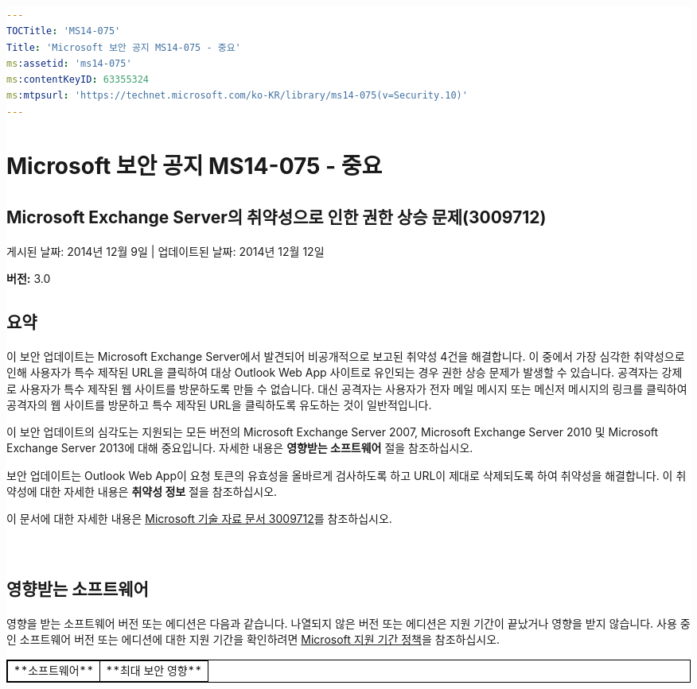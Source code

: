 ```yaml
---
TOCTitle: 'MS14-075'
Title: 'Microsoft 보안 공지 MS14-075 - 중요'
ms:assetid: 'ms14-075'
ms:contentKeyID: 63355324
ms:mtpsurl: 'https://technet.microsoft.com/ko-KR/library/ms14-075(v=Security.10)'
---
```



Microsoft 보안 공지 MS14-075 - 중요
===================================

Microsoft Exchange Server의 취약성으로 인한 권한 상승 문제(3009712)
-------------------------------------------------------------------

게시된 날짜: 2014년 12월 9일 | 업데이트된 날짜: 2014년 12월 12일

**버전:** 3.0

요약
----

<span id="sectionToggle0"></span>
이 보안 업데이트는 Microsoft Exchange Server에서 발견되어 비공개적으로 보고된 취약성 4건을 해결합니다. 이 중에서 가장 심각한 취약성으로 인해 사용자가 특수 제작된 URL을 클릭하여 대상 Outlook Web App 사이트로 유인되는 경우 권한 상승 문제가 발생할 수 있습니다. 공격자는 강제로 사용자가 특수 제작된 웹 사이트를 방문하도록 만들 수 없습니다. 대신 공격자는 사용자가 전자 메일 메시지 또는 메신저 메시지의 링크를 클릭하여 공격자의 웹 사이트를 방문하고 특수 제작된 URL을 클릭하도록 유도하는 것이 일반적입니다.

이 보안 업데이트의 심각도는 지원되는 모든 버전의 Microsoft Exchange Server 2007, Microsoft Exchange Server 2010 및 Microsoft Exchange Server 2013에 대해 중요입니다. 자세한 내용은 **영향받는 소프트웨어** 절을 참조하십시오.

보안 업데이트는 Outlook Web App이 요청 토큰의 유효성을 올바르게 검사하도록 하고 URL이 제대로 삭제되도록 하여 취약성을 해결합니다. 이 취약성에 대한 자세한 내용은 **취약성 정보** 절을 참조하십시오.

<span id="KBArticle"></span>
이 문서에 대한 자세한 내용은 [Microsoft 기술 자료 문서 3009712](https://support.microsoft.com/kb/3009712/ko)를 참조하십시오.

 

영향받는 소프트웨어
-------------------

<span id="sectionToggle1"></span>
영향을 받는 소프트웨어 버전 또는 에디션은 다음과 같습니다. 나열되지 않은 버전 또는 에디션은 지원 기간이 끝났거나 영향을 받지 않습니다. 사용 중인 소프트웨어 버전 또는 에디션에 대한 지원 기간을 확인하려면 [Microsoft 지원 기간 정책](http://go.microsoft.com/fwlink/?linkid=21742)을 참조하십시오.

<p> </p>
<table style="border:1px solid black;">
<tr>
<td style="border:1px solid black;">
**소프트웨어**

</td>
<td style="border:1px solid black;">
**최대 보안 영향**
